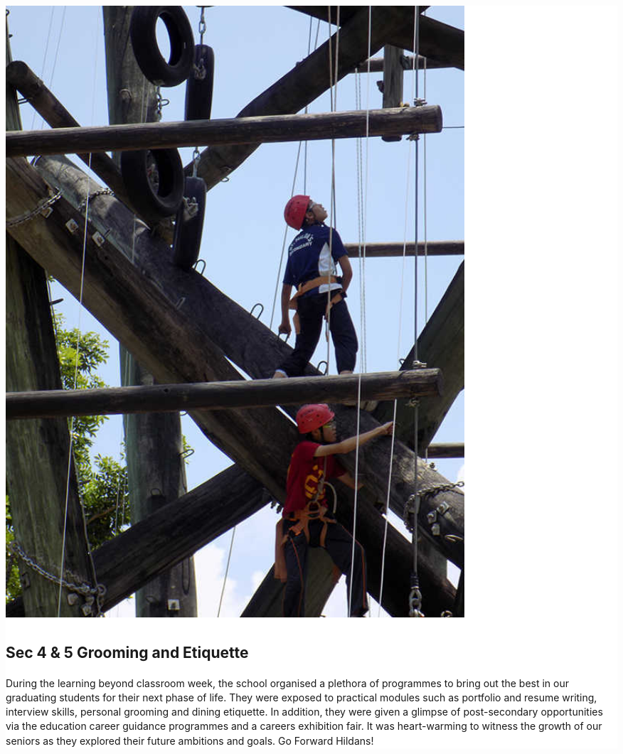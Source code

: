 <img src="/images/Level%20Programmes/Upper%20Sec%206.jpg"  
     style="width:75%">		 



Sec 4 & 5 Grooming and Etiquette
--------------------------------

During the learning beyond classroom week, the school organised a plethora of programmes to bring out the best in our graduating students for their next phase of life. They were exposed to practical modules such as portfolio and resume writing, interview skills, personal grooming and dining etiquette. In addition, they were given a glimpse of post-secondary opportunities via the education career guidance programmes and a careers exhibition fair. It was heart-warming to witness the growth of our seniors as they explored their future ambitions and goals. Go Forward Hildans!
